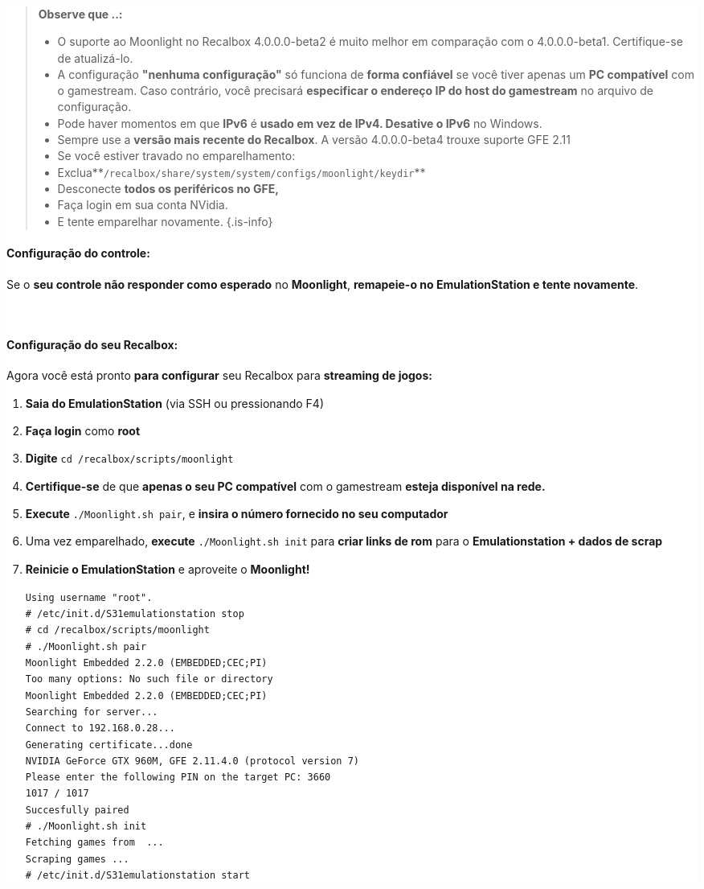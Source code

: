 
>**Observe que ..:**
>
>* O suporte ao Moonlight no Recalbox 4.0.0.0-beta2 é muito melhor em comparação com o 4.0.0.0-beta1. Certifique-se de atualizá-lo.
>* A configuração **"nenhuma configuração"** só funciona de **forma confiável** se você tiver apenas um **PC compatível** com o gamestream. Caso contrário, você precisará **especificar o endereço IP do host do gamestream** no arquivo de configuração.
>* Pode haver momentos em que **IPv6** é **usado em vez de IPv4. Desative o IPv6** no Windows.
>* Sempre use a **versão mais recente do Recalbox**. A versão 4.0.0.0-beta4 trouxe suporte GFE 2.11
>* Se você estiver travado no emparelhamento:
>  * Exclua**`/recalbox/share/system/system/configs/moonlight/keydir`**
>  * Desconecte **todos os periféricos no GFE,**
>  * Faça login em sua conta NVidia.
>  * E tente emparelhar novamente.
{.is-info}

#### Configuração do controle: <a id="configuracao-do-controle"></a>

Se o **seu controle não responder como esperado** no **Moonlight**, **remapeie-o no EmulationStation e tente novamente**.

**​**

#### Configuração do seu Recalbox: <a id="configuracao-do-seu-recalbox"></a>

Agora você está pronto **para configurar** seu Recalbox para **streaming de jogos:**

1. **Saia do EmulationStation** \(via SSH ou pressionando F4\)
2. **Faça login** como **root**
3. **Digite** `cd /recalbox/scripts/moonlight`
4. **Certifique-se** de que **apenas o seu PC compatível** com o gamestream **esteja disponível na rede.**
5. **Execute** `./Moonlight.sh pair`, e **insira o número fornecido no seu computador**
6. Uma vez emparelhado, **execute** `./Moonlight.sh init` para **criar links de rom** para o **Emulationstation + dados de scrap**
7. **Reinicie o EmulationStation** e aproveite o **Moonlight!**

   ```text
   Using username "root".
   # /etc/init.d/S31emulationstation stop
   # cd /recalbox/scripts/moonlight
   # ./Moonlight.sh pair
   Moonlight Embedded 2.2.0 (EMBEDDED;CEC;PI)
   Too many options: No such file or directory
   Moonlight Embedded 2.2.0 (EMBEDDED;CEC;PI)
   Searching for server...
   Connect to 192.168.0.28...
   Generating certificate...done
   NVIDIA GeForce GTX 960M, GFE 2.11.4.0 (protocol version 7)
   Please enter the following PIN on the target PC: 3660
   1017 / 1017
   Succesfully paired
   # ./Moonlight.sh init
   Fetching games from  ...
   Scraping games ...
   # /etc/init.d/S31emulationstation start
   ```
